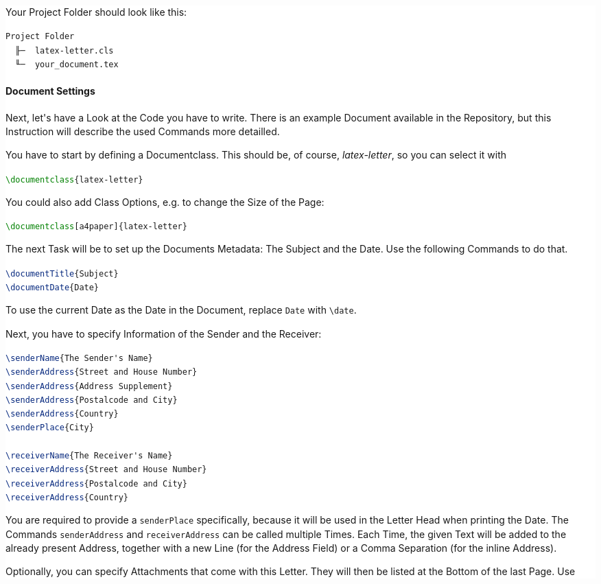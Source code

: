Your Project Folder should look like this:

```
Project Folder
  ╟─  latex-letter.cls
  ╙─  your_document.tex
```

#### Document Settings

Next, let's have a Look at the Code you have to write. There is an example Document available in the Repository, but this Instruction will describe the used Commands more detailled.

You have to start by defining a Documentclass. This should be, of course, _latex-letter_, so you can select it with

```LaTeX
\documentclass{latex-letter}
```

You could also add Class Options, e.g. to change the Size of the Page:

```LaTeX
\documentclass[a4paper]{latex-letter}
```

The next Task will be to set up the Documents Metadata: The Subject and the Date. Use the following Commands to do that.

```LaTeX
\documentTitle{Subject}
\documentDate{Date}
```

To use the current Date as the Date in the Document, replace `Date` with `\date`.

Next, you have to specify Information of the Sender and the Receiver:

```LaTeX
\senderName{The Sender's Name}
\senderAddress{Street and House Number}
\senderAddress{Address Supplement}
\senderAddress{Postalcode and City}
\senderAddress{Country}
\senderPlace{City}

\receiverName{The Receiver's Name}
\receiverAddress{Street and House Number}
\receiverAddress{Postalcode and City}
\receiverAddress{Country}
```

You are required to provide a `senderPlace` specifically, because it will be used in the Letter Head when printing the Date.
The Commands `senderAddress` and `receiverAddress` can be called multiple Times. Each Time, the given Text will be added to the already present Address, together with a new Line (for the Address Field) or a Comma Separation (for the inline Address).

Optionally, you can specify Attachments that come with this Letter. They will then be listed at the Bottom of the last Page. Use
